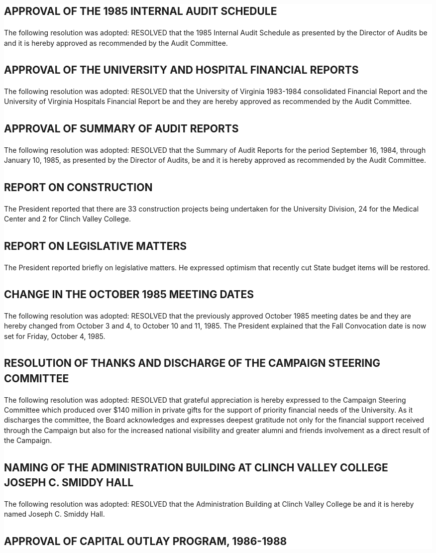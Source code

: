APPROVAL OF THE 1985 INTERNAL AUDIT SCHEDULE
--------------------------------------------

The following resolution was adopted: RESOLVED that the 1985 Internal Audit Schedule as presented by the Director of Audits be and it is hereby approved as recommended by the Audit Committee.

APPROVAL OF THE UNIVERSITY AND HOSPITAL FINANCIAL REPORTS
---------------------------------------------------------

The following resolution was adopted: RESOLVED that the University of Virginia 1983-1984 consolidated Financial Report and the University of Virginia Hospitals Financial Report be and they are hereby approved as recommended by the Audit Committee.

APPROVAL OF SUMMARY OF AUDIT REPORTS
------------------------------------

The following resolution was adopted: RESOLVED that the Summary of Audit Reports for the period September 16, 1984, through January 10, 1985, as presented by the Director of Audits, be and it is hereby approved as recommended by the Audit Committee.

REPORT ON CONSTRUCTION
----------------------

The President reported that there are 33 construction projects being undertaken for the University Division, 24 for the Medical Center and 2 for Clinch Valley College.

REPORT ON LEGISLATIVE MATTERS
-----------------------------

The President reported briefly on legislative matters. He expressed optimism that recently cut State budget items will be restored.

CHANGE IN THE OCTOBER 1985 MEETING DATES
----------------------------------------

The following resolution was adopted: RESOLVED that the previously approved October 1985 meeting dates be and they are hereby changed from October 3 and 4, to October 10 and 11, 1985. The President explained that the Fall Convocation date is now set for Friday, October 4, 1985.

RESOLUTION OF THANKS AND DISCHARGE OF THE CAMPAIGN STEERING COMMITTEE
---------------------------------------------------------------------

The following resolution was adopted: RESOLVED that grateful appreciation is hereby expressed to the Campaign Steering Committee which produced over $140 million in private gifts for the support of priority financial needs of the University. As it discharges the committee, the Board acknowledges and expresses deepest gratitude not only for the financial support received through the Campaign but also for the increased national visibility and greater alumni and friends involvement as a direct result of the Campaign.

NAMING OF THE ADMINISTRATION BUILDING AT CLINCH VALLEY COLLEGE JOSEPH C. SMIDDY HALL
------------------------------------------------------------------------------------

The following resolution was adopted: RESOLVED that the Administration Building at Clinch Valley College be and it is hereby named Joseph C. Smiddy Hall.

APPROVAL OF CAPITAL OUTLAY PROGRAM, 1986-1988
---------------------------------------------
